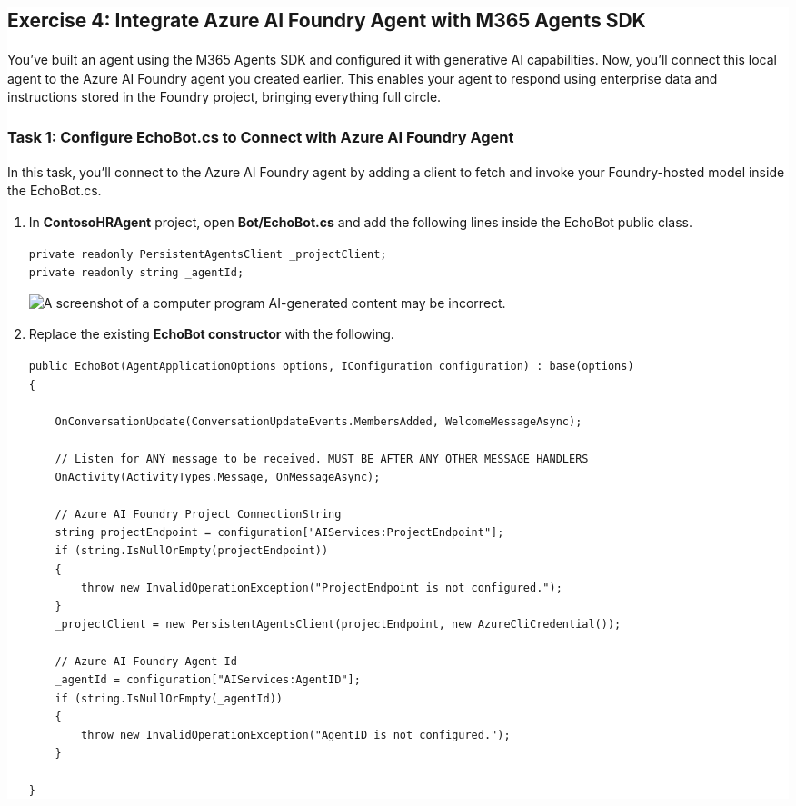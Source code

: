## Exercise 4: Integrate Azure AI Foundry Agent with M365 Agents SDK

You’ve built an agent using the M365 Agents SDK and configured it with
generative AI capabilities. Now, you’ll connect this local agent to the
Azure AI Foundry agent you created earlier. This enables your agent to
respond using enterprise data and instructions stored in the Foundry
project, bringing everything full circle.

### Task 1: Configure EchoBot.cs to Connect with Azure AI Foundry Agent

In this task, you’ll connect to the Azure AI Foundry agent by adding a
client to fetch and invoke your Foundry-hosted model inside the
EchoBot.cs.

1.  In **ContosoHRAgent** project, open **Bot/EchoBot.cs** and add the
    following lines inside the EchoBot public class.

    ```
    private readonly PersistentAgentsClient _projectClient;
    private readonly string _agentId;
    ```

    ![A screenshot of a computer program AI-generated content may be
incorrect.](./media/image46.png)

2.  Replace the existing **EchoBot constructor** with the following.

    ```
    public EchoBot(AgentApplicationOptions options, IConfiguration configuration) : base(options)
    {
    
        OnConversationUpdate(ConversationUpdateEvents.MembersAdded, WelcomeMessageAsync);
    
        // Listen for ANY message to be received. MUST BE AFTER ANY OTHER MESSAGE HANDLERS 
        OnActivity(ActivityTypes.Message, OnMessageAsync);
    
        // Azure AI Foundry Project ConnectionString
        string projectEndpoint = configuration["AIServices:ProjectEndpoint"];
        if (string.IsNullOrEmpty(projectEndpoint))
        {
            throw new InvalidOperationException("ProjectEndpoint is not configured.");
        }
        _projectClient = new PersistentAgentsClient(projectEndpoint, new AzureCliCredential());
    
        // Azure AI Foundry Agent Id
        _agentId = configuration["AIServices:AgentID"];
        if (string.IsNullOrEmpty(_agentId))
        {
            throw new InvalidOperationException("AgentID is not configured.");
        }
    
    }
    ```
    